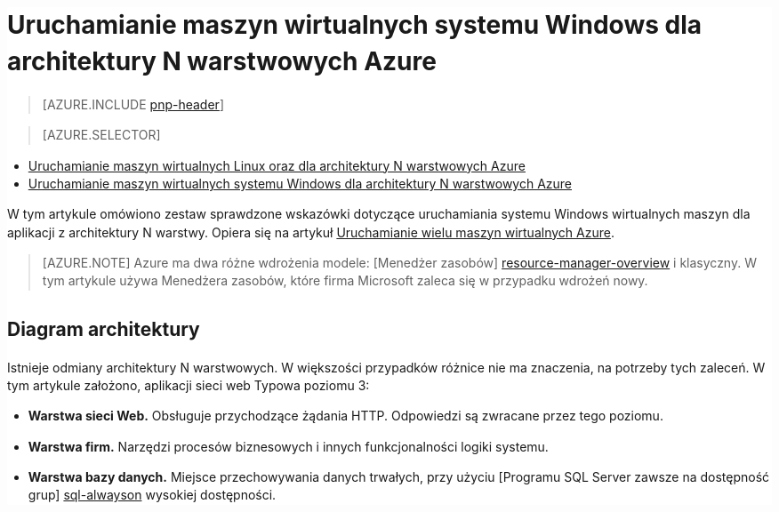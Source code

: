 <properties
   pageTitle="Uruchamianie maszyn wirtualnych systemu Windows dla architektury N warstwowych | Dokumentacja dotycząca architektura | Microsoft Azure"
   description="Jak wdrażać architektura wielu Azure, płatności szczególną uwagę dostępność, bezpieczeństwo, skalowalność i łatwości zarządzania zabezpieczeń."
   services=""
   documentationCenter="na"
   authors="MikeWasson"
   manager="christb"
   editor=""
   tags=""/>

<tags
   ms.service="guidance"
   ms.devlang="na"
   ms.topic="article"
   ms.tgt_pltfrm="na"
   ms.workload="na"
   ms.date="10/20/2016"
   ms.author="mwasson"/>

# <a name="running-windows-vms-for-an-n-tier-architecture-on-azure"></a>Uruchamianie maszyn wirtualnych systemu Windows dla architektury N warstwowych Azure

> [AZURE.INCLUDE [pnp-header](../../includes/guidance-pnp-header-include.md)]

> [AZURE.SELECTOR]
- [Uruchamianie maszyn wirtualnych Linux oraz dla architektury N warstwowych Azure](guidance-compute-n-tier-vm-linux.md)
- [Uruchamianie maszyn wirtualnych systemu Windows dla architektury N warstwowych Azure](guidance-compute-n-tier-vm.md)

W tym artykule omówiono zestaw sprawdzone wskazówki dotyczące uruchamiania systemu Windows wirtualnych maszyn dla aplikacji z architektury N warstwy. Opiera się na artykuł [Uruchamianie wielu maszyn wirtualnych Azure][multi-vm].

> [AZURE.NOTE] Azure ma dwa różne wdrożenia modele: [Menedżer zasobów] [ resource-manager-overview] i klasyczny. W tym artykule używa Menedżera zasobów, które firma Microsoft zaleca się w przypadku wdrożeń nowy.

## <a name="architecture-diagram"></a>Diagram architektury

Istnieje odmiany architektury N warstwowych. W większości przypadków różnice nie ma znaczenia, na potrzeby tych zaleceń. W tym artykule założono, aplikacji sieci web Typowa poziomu 3:

- **Warstwa sieci Web.** Obsługuje przychodzące żądania HTTP. Odpowiedzi są zwracane przez tego poziomu.

- **Warstwa firm.** Narzędzi procesów biznesowych i innych funkcjonalności logiki systemu.

- **Warstwa bazy danych.** Miejsce przechowywania danych trwałych, przy użyciu [Programu SQL Server zawsze na dostępność grup] [ sql-alwayson] wysokiej dostępności.


[arm-templates]: https://azure.microsoft.com/documentation/articles/resource-group-authoring-templates/
[azure-administration]: ../automation/automation-intro.md
[azure-audit-logs]: ../resource-group-audit.md
[azure-availability-sets]: ../virtual-machines/virtual-machines-windows-manage-availability.md#configure-each-application-tier-into-separate-availability-sets
[azure-cli]: ../virtual-machines-command-line-tools.md
[azure-key-vault]: https://azure.microsoft.com/services/key-vault.md
[azure-load-balancer]: ../load-balancer/load-balancer-overview.md
[host bastionu]: https://en.wikipedia.org/wiki/Bastion_host
[CIDR]: https://en.wikipedia.org/wiki/Classless_Inter-Domain_Routing
[chef]: https://www.chef.io/solutions/azure/
[dmz]: guidance-iaas-ra-secure-vnet-dmz.md
[github-folder]: https://github.com/mspnp/reference-architectures/tree/master/guidance-compute-n-tier-sql
[lb-external-create]: ../load-balancer/load-balancer-get-started-internet-portal.md
[lb-internal-create]: ../load-balancer/load-balancer-get-started-ilb-arm-portal.md
[load-balancer-external]: ../load-balancer/load-balancer-internet-overview.md
[load-balancer-internal]: ../load-balancer/load-balancer-internal-overview.md
[multi-dc]: guidance-compute-multiple-datacenters.md
[multi-vm]: guidance-compute-multi-vm.md
[n-tier]: guidance-compute-n-tier-vm.md
[naming conventions]: guidance-naming-conventions.md
[nsg]: ../virtual-network/virtual-networks-nsg.md
[nsg-rules]: ../best-practices-resource-manager-security.md#network-security-groups
[operations-management-suite]: https://www.microsoft.com/en-us/server-cloud/operations-management-suite/overview.aspx
[plan-network]: ../virtual-network/virtual-network-vnet-plan-design-arm.md
[private-ip-space]: https://en.wikipedia.org/wiki/Private_network#Private_IPv4_address_spaces
[publiczny adres IP]: ../virtual-network/virtual-network-ip-addresses-overview-arm.md
[puppet]: https://puppetlabs.com/blog/managing-azure-virtual-machines-puppet
[resource-manager-overview]: ../azure-resource-manager/resource-group-overview.md
[sql-alwayson]: https://msdn.microsoft.com/en-us/library/hh510230.aspx
[sql-alwayson-force-failover]: https://msdn.microsoft.com/en-us/library/ff877957.aspx
[sql-alwayson-getting-started]: https://msdn.microsoft.com/en-us/library/gg509118.aspx
[sql-alwayson-ilb]: https://blogs.msdn.microsoft.com/igorpag/2016/01/25/configure-an-ilb-listener-for-sql-server-alwayson-availability-groups-in-azure-arm/
[sql-alwayson-listeners]: https://msdn.microsoft.com/en-us/library/hh213417.aspx
[sql-alwayson-read-only-routing]: https://technet.microsoft.com/en-us/library/hh213417.aspx#ConnectToSecondary
[sql-keyvault]: ../virtual-machines/virtual-machines-windows-ps-sql-keyvault.md
[vm-planned-maintenance]: ../virtual-machines/virtual-machines-windows-planned-maintenance.md
[vm-sla]: https://azure.microsoft.com/en-us/support/legal/sla/virtual-machines
[vnet faq]: ../virtual-network/virtual-networks-faq.md
[wsfc-whats-new]: https://technet.microsoft.com/windows-server-docs/failover-clustering/whats-new-in-failover-clustering
[Nagios]: https://www.nagios.org/
[Zabbix]: http://www.zabbix.com/
[Icinga]: http://www.icinga.org/
[VM-sizes]: https://azure.microsoft.com/documentation/articles/virtual-machines-windows-sizes/
[solution-script]: https://github.com/mspnp/reference-architectures/tree/master/guidance-compute-n-tier/Deploy-ReferenceArchitecture.ps1
[solution-script-bash]: https://github.com/mspnp/reference-architectures/tree/master/guidance-compute-n-tier/deploy-reference-architecture.sh
[vnet-parameters-windows]: https://github.com/mspnp/reference-architectures/tree/master/guidance-compute-n-tier/parameters/windows/virtualNetwork.parameters.json
[vnet-parameters-linux]: https://github.com/mspnp/reference-architectures/tree/master/guidance-compute-n-tier/parameters/linux/virtualNetwork.parameters.json
[nsg-parameters-windows]: https://github.com/mspnp/reference-architectures/tree/master/guidance-compute-n-tier/parameters/windows/networkSecurityGroups.parameters.json
[nsg-parameters-linux]: https://github.com/mspnp/reference-architectures/tree/master/guidance-compute-n-tier/parameters/linux/networkSecurityGroups.parameters.json
[webtier-parameters-windows]: https://github.com/mspnp/reference-architectures/tree/master/guidance-compute-n-tier/parameters/windows/webTier.parameters.json
[webtier-parameters-linux]: https://github.com/mspnp/reference-architectures/tree/master/guidance-compute-n-tier/parameters/linux/webTier.parameters.json
[businesstier-parameters-windows]: https://github.com/mspnp/reference-architectures/tree/master/guidance-compute-n-tier/parameters/windows/businessTier.parameters.json
[businesstier-parameters-linux]: https://github.com/mspnp/reference-architectures/tree/master/guidance-compute-n-tier/parameters/linux/businessTier.parameters.json
[datatier-parameters-windows]: https://github.com/mspnp/reference-architectures/tree/master/guidance-compute-n-tier/parameters/windows/dataTier.parameters.json
[datatier-parameters-linux]: https://github.com/mspnp/reference-architectures/tree/master/guidance-compute-n-tier/parameters/linux/dataTier.parameters.json
[azure-powershell-download]: https://azure.microsoft.com/documentation/articles/powershell-install-configure/
[visio-download]: http://download.microsoft.com/download/1/5/6/1569703C-0A82-4A9C-8334-F13D0DF2F472/RAs.vsdx
[0]: ./media/blueprints/compute-n-tier.png "Architektura N warstwowych za pomocą Microsoft Azure"
[1]: ./media/blueprints/deploybutton.png 
[2]: https://portal.azure.com/#create/Microsoft.Template/uri/https%3A%2F%2Fraw.githubusercontent.com%2Fmspnp%2Freference-architectures%2Fmaster%2Fguidance-compute-n-tier-sql%2FvirtualNetwork.azuredeploy.json
[3]: https://portal.azure.com/#create/Microsoft.Template/uri/https%3A%2F%2Fraw.githubusercontent.com%2Fmspnp%2Freference-architectures%2Fmaster%2Fguidance-compute-n-tier-sql%2Fworkload.azuredeploy.json
[4]: https://portal.azure.com/#create/Microsoft.Template/uri/https%3A%2F%2Fraw.githubusercontent.com%2Fmspnp%2Freference-architectures%2Fmaster%2Fguidance-compute-n-tier-sql%2Fsecurity.azuredeploy.json